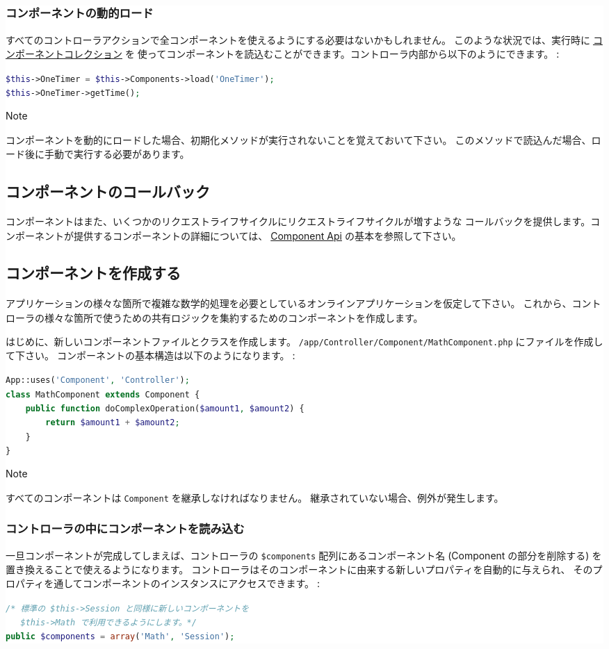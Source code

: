 ### コンポーネントの動的ロード

すべてのコントローラアクションで全コンポーネントを使えるようにする必要はないかもしれません。
このような状況では、実行時に [コンポーネントコレクション](../core-libraries/collections) を
使ってコンポーネントを読込むことができます。コントローラ内部から以下のようにできます。 :

``` php
$this->OneTimer = $this->Components->load('OneTimer');
$this->OneTimer->getTime();
```

> [!NOTE]
> コンポーネントを動的にロードした場合、初期化メソッドが実行されないことを覚えておいて下さい。
> このメソッドで読込んだ場合、ロード後に手動で実行する必要があります。

## コンポーネントのコールバック

コンポーネントはまた、いくつかのリクエストライフサイクルにリクエストライフサイクルが増すような
コールバックを提供します。コンポーネントが提供するコンポーネントの詳細については、
[Component Api](#component-api) の基本を参照して下さい。

## コンポーネントを作成する

アプリケーションの様々な箇所で複雑な数学的処理を必要としているオンラインアプリケーションを仮定して下さい。
これから、コントローラの様々な箇所で使うための共有ロジックを集約するためのコンポーネントを作成します。

はじめに、新しいコンポーネントファイルとクラスを作成します。
`/app/Controller/Component/MathComponent.php` にファイルを作成して下さい。
コンポーネントの基本構造は以下のようになります。 :

``` php
App::uses('Component', 'Controller');
class MathComponent extends Component {
    public function doComplexOperation($amount1, $amount2) {
        return $amount1 + $amount2;
    }
}
```

> [!NOTE]
> すべてのコンポーネントは `Component` を継承しなければなりません。
> 継承されていない場合、例外が発生します。

### コントローラの中にコンポーネントを読み込む

一旦コンポーネントが完成してしまえば、コントローラの `$components` 配列にあるコンポーネント名
(Component の部分を削除する) を置き換えることで使えるようになります。
コントローラはそのコンポーネントに由来する新しいプロパティを自動的に与えられ、
そのプロパティを通してコンポーネントのインスタンスにアクセスできます。 :

``` php
/* 標準の $this->Session と同様に新しいコンポーネントを
   $this->Math で利用できるようにします。*/
public $components = array('Math', 'Session');
```
